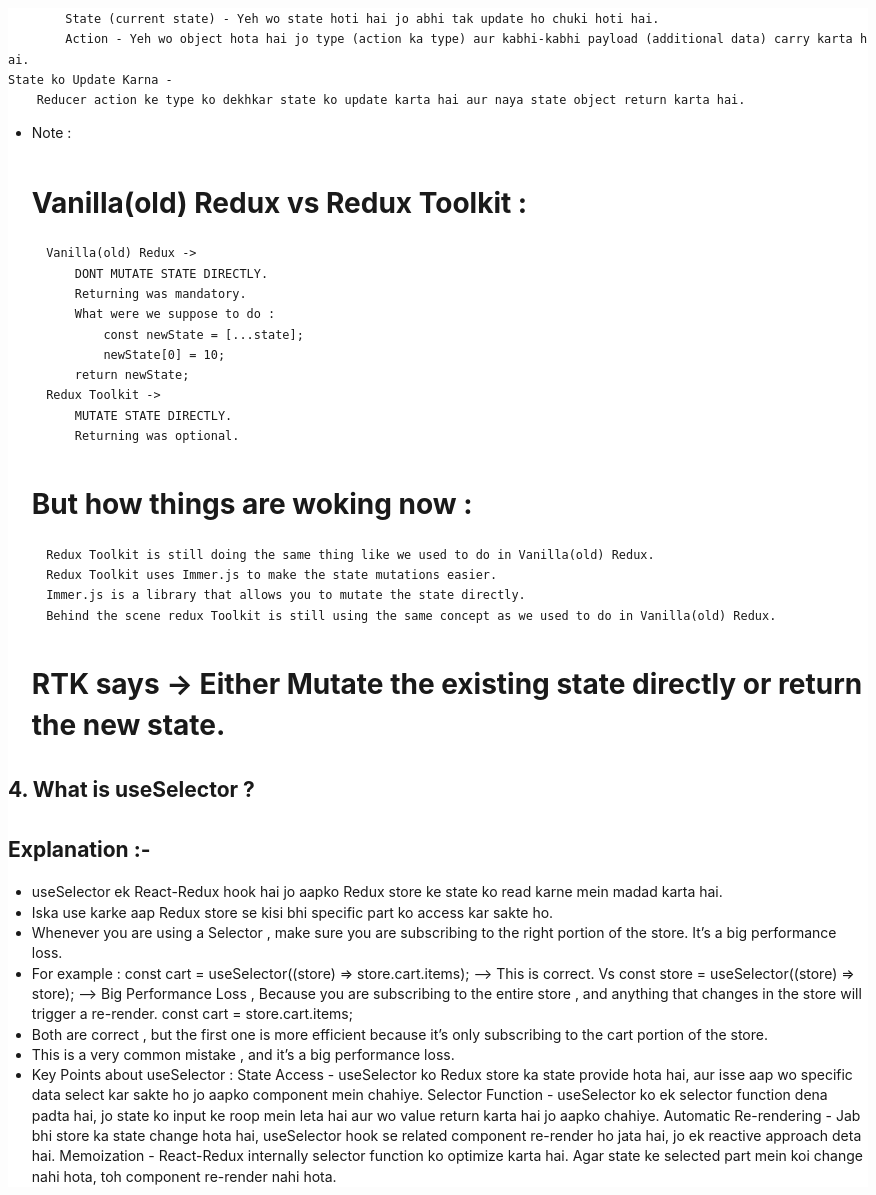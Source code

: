             State (current state) - Yeh wo state hoti hai jo abhi tak update ho chuki hoti hai.
            Action - Yeh wo object hota hai jo type (action ka type) aur kabhi-kabhi payload (additional data) carry karta hai.
    State ko Update Karna -
        Reducer action ke type ko dekhkar state ko update karta hai aur naya state object return karta hai.
* Note :
    # Vanilla(old) Redux vs Redux Toolkit :
        Vanilla(old) Redux -> 
            DONT MUTATE STATE DIRECTLY.
            Returning was mandatory.
            What were we suppose to do :
                const newState = [...state];
                newState[0] = 10;
            return newState;    
        Redux Toolkit -> 
            MUTATE STATE DIRECTLY.
            Returning was optional.
    # But how things are woking now : 
        Redux Toolkit is still doing the same thing like we used to do in Vanilla(old) Redux.
        Redux Toolkit uses Immer.js to make the state mutations easier.
        Immer.js is a library that allows you to mutate the state directly.
        Behind the scene redux Toolkit is still using the same concept as we used to do in Vanilla(old) Redux.
    # RTK says -> Either Mutate the existing state directly or return the new state.

## 4. What is useSelector ?
## Explanation :-
* useSelector ek React-Redux hook hai jo aapko Redux store ke state ko read karne mein madad karta hai. 
* Iska use karke aap Redux store se kisi bhi specific part ko access kar sakte ho.
* Whenever you are using a Selector , make sure you are subscribing to the right portion of the store. It’s a big performance loss.
* For example :
    const cart = useSelector((store) => store.cart.items); ——> This is correct.
    Vs
    const store = useSelector((store) => store); ——> Big Performance Loss , Because you are subscribing to the entire store , and anything that changes in the store will trigger a re-render.
    const cart = store.cart.items;
* Both are correct , but the first one is more efficient because it’s only subscribing to the cart portion of the store.
* This is a very common mistake , and it’s a big performance loss.
* Key Points about useSelector :
    State Access -
        useSelector ko Redux store ka state provide hota hai, aur isse aap wo specific data select kar sakte ho jo aapko component mein chahiye.
    Selector Function -
        useSelector ko ek selector function dena padta hai, jo state ko input ke roop mein leta hai aur wo value return karta hai jo aapko chahiye.
    Automatic Re-rendering -
        Jab bhi store ka state change hota hai, useSelector hook se related component re-render ho jata hai, jo ek reactive approach deta hai.
    Memoization -
        React-Redux internally selector function ko optimize karta hai. 
        Agar state ke selected part mein koi change nahi hota, toh component re-render nahi hota.
